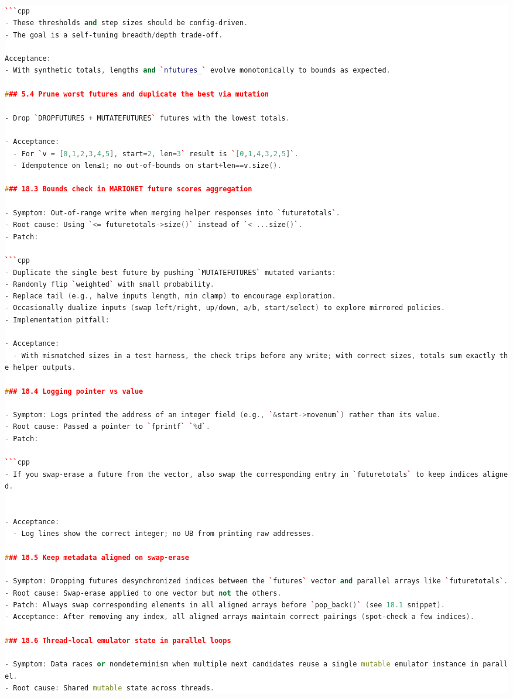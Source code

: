   ```cpp
  ```cpp
  - These thresholds and step sizes should be config‑driven.
  - The goal is a self‑tuning breadth/depth trade‑off.

Acceptance:
- With synthetic totals, lengths and `nfutures_` evolve monotonically to bounds as expected.

### 5.4 Prune worst futures and duplicate the best via mutation

- Drop `DROPFUTURES + MUTATEFUTURES` futures with the lowest totals.

  - Acceptance:
    - For `v = [0,1,2,3,4,5], start=2, len=3` result is `[0,1,4,3,2,5]`.
    - Idempotence on len≤1; no out‑of‑bounds on start+len==v.size().

  ### 18.3 Bounds check in MARIONET future scores aggregation

  - Symptom: Out‑of‑range write when merging helper responses into `futuretotals`.
  - Root cause: Using `<= futuretotals->size()` instead of `< ...size()`.
  - Patch:

  ```cpp
- Duplicate the single best future by pushing `MUTATEFUTURES` mutated variants:
  - Randomly flip `weighted` with small probability.
  - Replace tail (e.g., halve inputs length, min clamp) to encourage exploration.
  - Occasionally dualize inputs (swap left/right, up/down, a/b, start/select) to explore mirrored policies.
- Implementation pitfall:

  - Acceptance:
    - With mismatched sizes in a test harness, the check trips before any write; with correct sizes, totals sum exactly the helper outputs.

  ### 18.4 Logging pointer vs value

  - Symptom: Logs printed the address of an integer field (e.g., `&start->movenum`) rather than its value.
  - Root cause: Passed a pointer to `fprintf` `%d`.
  - Patch:

  ```cpp
  - If you swap‑erase a future from the vector, also swap the corresponding entry in `futuretotals` to keep indices aligned.


  - Acceptance:
    - Log lines show the correct integer; no UB from printing raw addresses.

  ### 18.5 Keep metadata aligned on swap‑erase

  - Symptom: Dropping futures desynchronized indices between the `futures` vector and parallel arrays like `futuretotals`.
  - Root cause: Swap‑erase applied to one vector but not the others.
  - Patch: Always swap corresponding elements in all aligned arrays before `pop_back()` (see 18.1 snippet).
  - Acceptance: After removing any index, all aligned arrays maintain correct pairings (spot‑check a few indices).

  ### 18.6 Thread‑local emulator state in parallel loops

  - Symptom: Data races or nondeterminism when multiple next candidates reuse a single mutable emulator instance in parallel.
  - Root cause: Shared mutable state across threads.
  ```